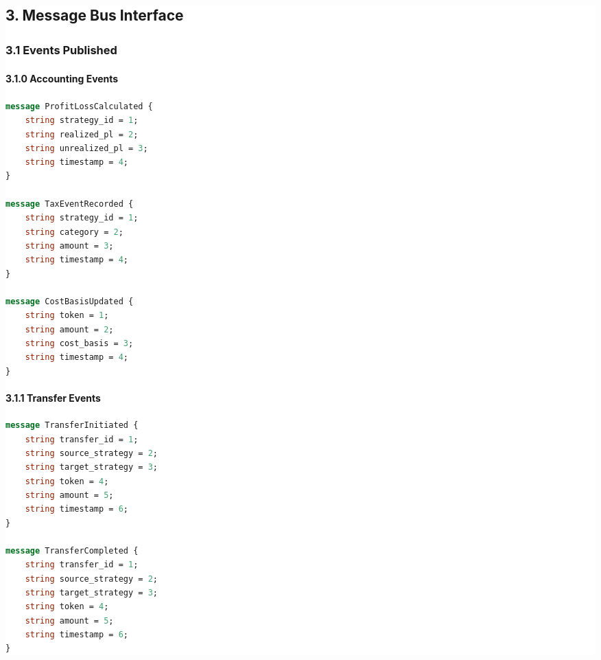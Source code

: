 ```http
```

## 3. Message Bus Interface

### 3.1 Events Published

#### 3.1.0 Accounting Events
```protobuf
message ProfitLossCalculated {
    string strategy_id = 1;
    string realized_pl = 2;
    string unrealized_pl = 3;
    string timestamp = 4;
}

message TaxEventRecorded {
    string strategy_id = 1;
    string category = 2;
    string amount = 3;
    string timestamp = 4;
}

message CostBasisUpdated {
    string token = 1;
    string amount = 2;
    string cost_basis = 3;
    string timestamp = 4;
}
```

#### 3.1.1 Transfer Events
```protobuf
message TransferInitiated {
    string transfer_id = 1;
    string source_strategy = 2;
    string target_strategy = 3;
    string token = 4;
    string amount = 5;
    string timestamp = 6;
}

message TransferCompleted {
    string transfer_id = 1;
    string source_strategy = 2;
    string target_strategy = 3;
    string token = 4;
    string amount = 5;
    string timestamp = 6;
}
```
